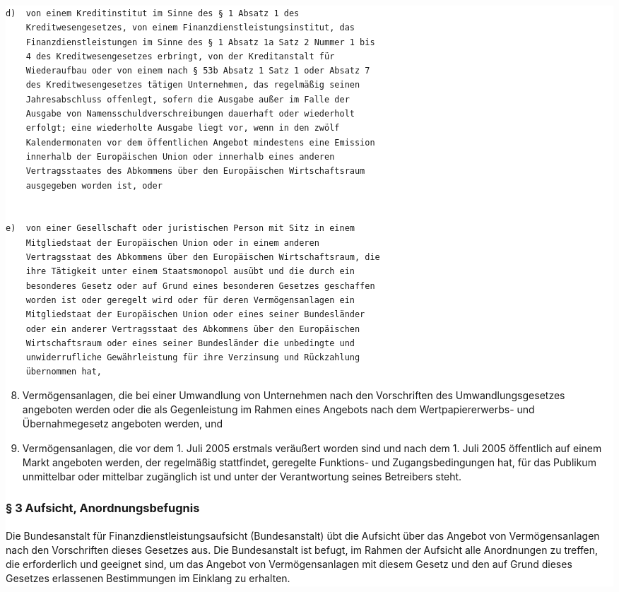 
    d)  von einem Kreditinstitut im Sinne des § 1 Absatz 1 des
        Kreditwesengesetzes, von einem Finanzdienstleistungsinstitut, das
        Finanzdienstleistungen im Sinne des § 1 Absatz 1a Satz 2 Nummer 1 bis
        4 des Kreditwesengesetzes erbringt, von der Kreditanstalt für
        Wiederaufbau oder von einem nach § 53b Absatz 1 Satz 1 oder Absatz 7
        des Kreditwesengesetzes tätigen Unternehmen, das regelmäßig seinen
        Jahresabschluss offenlegt, sofern die Ausgabe außer im Falle der
        Ausgabe von Namensschuldverschreibungen dauerhaft oder wiederholt
        erfolgt; eine wiederholte Ausgabe liegt vor, wenn in den zwölf
        Kalendermonaten vor dem öffentlichen Angebot mindestens eine Emission
        innerhalb der Europäischen Union oder innerhalb eines anderen
        Vertragsstaates des Abkommens über den Europäischen Wirtschaftsraum
        ausgegeben worden ist, oder


    e)  von einer Gesellschaft oder juristischen Person mit Sitz in einem
        Mitgliedstaat der Europäischen Union oder in einem anderen
        Vertragsstaat des Abkommens über den Europäischen Wirtschaftsraum, die
        ihre Tätigkeit unter einem Staatsmonopol ausübt und die durch ein
        besonderes Gesetz oder auf Grund eines besonderen Gesetzes geschaffen
        worden ist oder geregelt wird oder für deren Vermögensanlagen ein
        Mitgliedstaat der Europäischen Union oder eines seiner Bundesländer
        oder ein anderer Vertragsstaat des Abkommens über den Europäischen
        Wirtschaftsraum oder eines seiner Bundesländer die unbedingte und
        unwiderrufliche Gewährleistung für ihre Verzinsung und Rückzahlung
        übernommen hat,





8.  Vermögensanlagen, die bei einer Umwandlung von Unternehmen nach den
    Vorschriften des Umwandlungsgesetzes angeboten werden oder die als
    Gegenleistung im Rahmen eines Angebots nach dem Wertpapiererwerbs- und
    Übernahmegesetz angeboten werden, und


9.  Vermögensanlagen, die vor dem 1. Juli 2005 erstmals veräußert worden
    sind und nach dem 1. Juli 2005 öffentlich auf einem Markt angeboten
    werden, der regelmäßig stattfindet, geregelte Funktions- und
    Zugangsbedingungen hat, für das Publikum unmittelbar oder mittelbar
    zugänglich ist und unter der Verantwortung seines Betreibers steht.





### § 3 Aufsicht, Anordnungsbefugnis

Die Bundesanstalt für Finanzdienstleistungsaufsicht (Bundesanstalt)
übt die Aufsicht über das Angebot von Vermögensanlagen nach den
Vorschriften dieses Gesetzes aus. Die Bundesanstalt ist befugt, im
Rahmen der Aufsicht alle Anordnungen zu treffen, die erforderlich und
geeignet sind, um das Angebot von Vermögensanlagen mit diesem Gesetz
und den auf Grund dieses Gesetzes erlassenen Bestimmungen im Einklang
zu erhalten.
